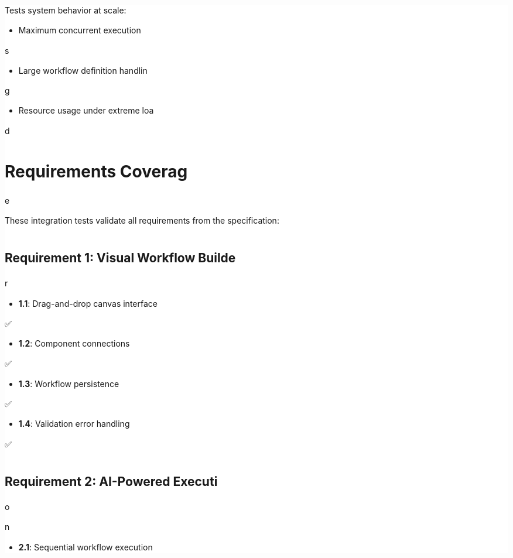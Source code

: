 Tests system behavior at scale:

- Maximum concurrent execution

s

- Large workflow definition handlin

g

- Resource usage under extreme loa

d

#

# Requirements Coverag

e

These integration tests validate all requirements from the specification:

#

## Requirement 1: Visual Workflow Builde

r

- **1.1**: Drag-and-drop canvas interface



✅

- **1.2**: Component connections



✅

- **1.3**: Workflow persistence



✅

- **1.4**: Validation error handling



✅

#

## Requirement 2: AI-Powered Executi

o

n

- **2.1**: Sequential workflow execution


